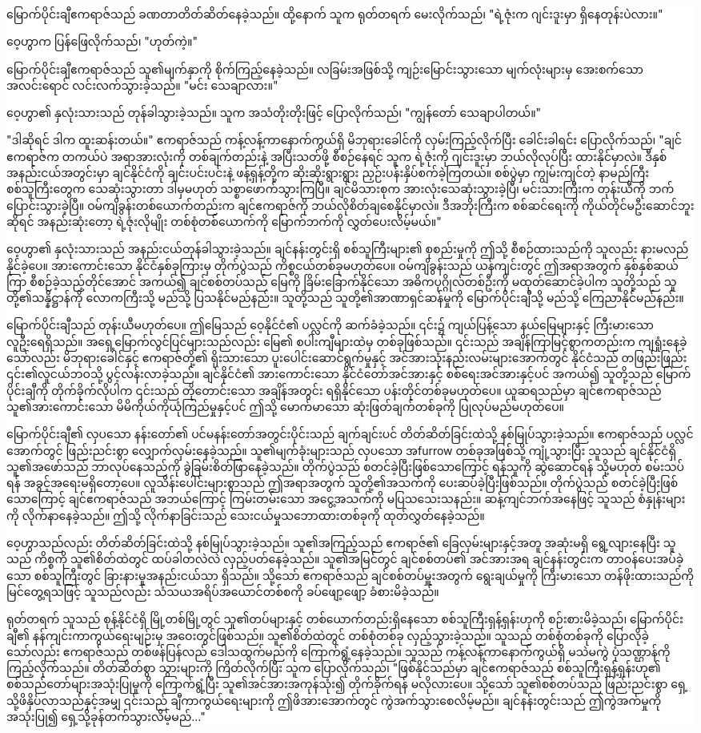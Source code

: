 မြောက်ပိုင်းချီဧကရာဇ်သည် ခဏတာတိတ်ဆိတ်နေခဲ့သည်။ ထို့နောက် သူက ရုတ်တရက် မေးလိုက်သည်၊ "ရဲ့ဇုံးက ဂျင်းဒူးမှာ ရှိနေတုန်းပဲလား။"

ဝေ့ဟွာက ပြန်ဖြေလိုက်သည်၊ "ဟုတ်ကဲ့။"

မြောက်ပိုင်းချီဧကရာဇ်သည် သူ၏မျက်နှာကို စိုက်ကြည့်နေခဲ့သည်။ လခြမ်းအဖြစ်သို့ ကျဉ်းမြောင်းသွားသော မျက်လုံးများမှ အေးစက်သောအလင်းရောင် လင်းလက်သွားခဲ့သည်။ "မင်း သေချာလား။"

ဝေ့ဟွာ၏ နှလုံးသားသည် တုန်ခါသွားခဲ့သည်။ သူက အသံတိုးတိုးဖြင့် ပြောလိုက်သည်၊ "ကျွန်တော် သေချာပါတယ်။"

"ဒါဆိုရင် ဒါက ထူးဆန်းတယ်။" ဧကရာဇ်သည် ကန့်လန့်ကာနောက်ကွယ်ရှိ မိဘုရားခေါင်ကို လှမ်းကြည့်လိုက်ပြီး ခေါင်းခါရင်း ပြောလိုက်သည်၊ "ချင်ဧကရာဇ်က တကယ်ပဲ အရာအားလုံးကို တစ်ချက်တည်းနဲ့ အပြီးသတ်ဖို့ စီစဉ်နေရင် သူက ရဲ့ဇုံးကို ဂျင်းဒူးမှာ ဘယ်လိုလုပ်ပြီး ထားနိုင်မှာလဲ။ ဒီနှစ်အနည်းငယ်အတွင်းမှာ ချင်နိုင်ငံကို ချင်းပင်းပင်းနဲ့ ဖန့်ရှန့်တို့က ဆိုးဆိုးရွားရွား ညှဉ်းပန်းနှိပ်စက်ခဲ့ကြတယ်။ စစ်ပွဲမှာ ကျွမ်းကျင်တဲ့ နာမည်ကြီးစစ်သူကြီးတွေက သေဆုံးသွားတာ ဒါမှမဟုတ် သစ္စာဖောက်သွားကြပြီ။ ချင်မိသားစုက အားလုံးသေဆုံးသွားခဲ့ပြီ၊ မင်းသားကြီးက တုန်းယီကို ဘက်ပြောင်းသွားခဲ့ပြီ။ ဝမ်ကျိခွန်းတစ်ယောက်တည်းက ချင်ဧကရာဇ်ကို ဘယ်လိုစိတ်ချစေနိုင်မှာလဲ။ ဒီအဘိုးကြီးက စစ်ဆင်ရေးကို ကိုယ်တိုင်မဦးဆောင်ဘူးဆိုရင် အနည်းဆုံးတော့ ရဲ့ဇုံးလိုမျိုး တစ်စုံတစ်ယောက်ကို မြောက်ဘက်ကို လွှတ်ပေးလိမ့်မယ်။"

ဝေ့ဟွာ၏ နှလုံးသားသည် အနည်းငယ်တုန်ခါသွားခဲ့သည်။ ချင်နန်းတွင်းရှိ စစ်သူကြီးများ၏ စုစည်းမှုကို ဤသို့ စီစဉ်ထားသည်ကို သူလည်း နားမလည်နိုင်ခဲ့ပေ။ အားကောင်းသော နိုင်ငံနှစ်ခုကြားမှ တိုက်ပွဲသည် ကိစ္စငယ်တစ်ခုမဟုတ်ပေ။ ဝမ်ကျိခွန်းသည် ယန်ကျင်းတွင် ဤအရာအတွက် နှစ်နှစ်ဆယ်ကြာ စီစဉ်ခဲ့သည့်တိုင်အောင် အကယ်၍ ချင်စစ်တပ်သည် မြေကို ခြိမ်းခြောက်နိုင်သော အဓိကပုဂ္ဂိုလ်တစ်ဦးကို မထုတ်ဆောင်ခဲ့ပါက သူတို့သည် သူတို့၏သန္နိဋ္ဌာန်ကို လောကကြီးသို့ မည်သို့ ပြသနိုင်မည်နည်း။ သူတို့သည် သူတို့၏အာဏာရှင်ဆန်မှုကို မြောက်ပိုင်းချီသို့ မည်သို့ ကြေညာနိုင်မည်နည်း။

မြောက်ပိုင်းချီသည် တုန်းယီမဟုတ်ပေ။ ဤမြေသည် ဝေ့နိုင်ငံ၏ ပလ္လင်ကို ဆက်ခံခဲ့သည်။ ၎င်း၌ ကျယ်ပြန့်သော နယ်မြေများနှင့် ကြီးမားသော လူဦးရေရှိသည်။ အရှေ့မြောက်လွင်ပြင်များသည်လည်း မြေ၏ စပါးကျီများထဲမှ တစ်ခုဖြစ်သည်။ ၎င်းသည် အချိန်ကြာမြင့်စွာကတည်းက ကျရှုံးနေခဲ့သော်လည်း မိဘုရားခေါင်နှင့် ဧကရာဇ်တို့၏ ရိုးသားသော ပူးပေါင်းဆောင်ရွက်မှုနှင့် အင်အားသုံးနည်းလမ်းများအောက်တွင် နိုင်ငံသည် တဖြည်းဖြည်း ၎င်း၏လူငယ်ဘဝသို့ ပွင့်လန်းလာခဲ့သည်။ ချင်နိုင်ငံ၏ အားကောင်းသော နိုင်ငံတော်အင်အားနှင့် စစ်ရေးအင်အားနှင့်ပင် အကယ်၍ သူတို့သည် မြောက်ပိုင်းချီကို တိုက်ခိုက်လိုပါက ၎င်းသည် တိုတောင်းသော အချိန်အတွင်း ရရှိနိုင်သော ပန်းတိုင်တစ်ခုမဟုတ်ပေ။ ယူဆရသည်မှာ ချင်ဧကရာဇ်သည် သူ၏အားကောင်းသော မိမိကိုယ်ကိုယုံကြည်မှုနှင့်ပင် ဤသို့ မောက်မာသော ဆုံးဖြတ်ချက်တစ်ခုကို ပြုလုပ်မည်မဟုတ်ပေ။

မြောက်ပိုင်းချီ၏ လှပသော နန်းတော်၏ ပင်မနန်းတော်အတွင်းပိုင်းသည် ချက်ချင်းပင် တိတ်ဆိတ်ခြင်းထဲသို့ နစ်မြုပ်သွားခဲ့သည်။ ဧကရာဇ်သည် ပလ္လင်အောက်တွင် ဖြည်းညင်းစွာ လျှောက်လှမ်းနေခဲ့သည်။ သူ၏မျက်ခုံးများသည် လှပသော အfurrow တစ်ခုအဖြစ်သို့ ကျုံ့သွားပြီး သူသည် ချင်နိုင်ငံရှိ သူ၏အဖော်သည် ဘာလုပ်နေသည်ကို ခွဲခြမ်းစိတ်ဖြာနေခဲ့သည်။ တိုက်ပွဲသည် စတင်ခဲ့ပြီးဖြစ်သောကြောင့် ရန်သူကို ဆွဲဆောင်ရန် သို့မဟုတ် စမ်းသပ်ရန် အခွင့်အရေးမရှိတော့ပေ။ လူသိန်းပေါင်းများစွာသည် ဤအရာအတွက် သူတို့၏အသက်ကို ပေးဆပ်ခဲ့ပြီးဖြစ်သည်။ တိုက်ပွဲသည် စတင်ခဲ့ပြီးဖြစ်သောကြောင့် ချင်ဧကရာဇ်သည် အဘယ်ကြောင့် ကြမ်းတမ်းသော အငွေ့အသက်ကို မပြသသေးသနည်း။ ဆန့်ကျင်ဘက်အနေဖြင့် သူသည် စံနှုန်းများကို လိုက်နာနေခဲ့သည်။ ဤသို့ လိုက်နာခြင်းသည် သေးငယ်မှုသဘောထားတစ်ခုကို ထုတ်လွှတ်နေခဲ့သည်။

ဝေ့ဟွာသည်လည်း တိတ်ဆိတ်ခြင်းထဲသို့ နစ်မြုပ်သွားခဲ့သည်။ သူ၏အကြည့်သည် ဧကရာဇ်၏ ခြေလှမ်းများနှင့်အတူ အဆုံးမရှိ ရွေ့လျားနေပြီး သူသည် ကိစ္စကို သူ၏စိတ်ထဲတွင် ထပ်ခါတလဲလဲ လှည့်ပတ်နေခဲ့သည်။ သူ၏အမြင်တွင် ချင်စစ်တပ်၏ အင်အားအရ ချင်နန်းတွင်းက တာဝန်ပေးအပ်ခဲ့သော စစ်သူကြီးတွင် ခြားနားမှုအနည်းငယ်သာ ရှိသည်။ သို့သော် ဧကရာဇ်သည် ချင်စစ်တပ်မှူးအတွက် ရွေးချယ်မှုကို ကြီးမားသော တန်ဖိုးထားသည်ကို မြင်တွေ့ရသဖြင့် သူသည်လည်း သံသယအရိပ်အယောင်တစ်စကို ခပ်ဖျော့ဖျော့ ခံစားမိခဲ့သည်။

ရုတ်တရက် သူသည် စုန့်နိုင်ငံရှိ မြို့တစ်မြို့တွင် သူ၏တပ်များနှင့် တစ်ယောက်တည်းရှိနေသော စစ်သူကြီးရှန့်ရှန်းဟုကို စဉ်းစားမိခဲ့သည်၊ မြောက်ပိုင်းချီ၏ နန်ကျင်းကာကွယ်ရေးမျဉ်းမှ အဝေးတွင်ဖြစ်သည်။ သူ၏စိတ်ထဲတွင် တစ်စုံတစ်ခု လှည့်သွားခဲ့သည်။ သူသည် တစ်စုံတစ်ခုကို ပြောလိုခဲ့သော်လည်း ဧကရာဇ်သည် တစ်ဖန်ပြန်လည် ဒေါသထွက်မည်ကို ကြောက်ရွံ့နေခဲ့သည်။ သူသည် ကန့်လန့်ကာနောက်ကွယ်ရှိ မသဲမကွဲ ပုံသဏ္ဌာန်ကို ကြည့်လိုက်သည်။ တိတ်ဆိတ်စွာ သွားများကို ကြိတ်လိုက်ပြီး သူက ပြောလိုက်သည်၊ "ဖြစ်နိုင်သည်မှာ ချင်ဧကရာဇ်သည် စစ်သူကြီးရှန့်ရှန်းဟု၏ စစ်သည်တော်များအသုံးပြုမှုကို ကြောက်ရွံ့ပြီး သူ၏အင်အားအကုန်သုံး၍ တိုက်ခိုက်ရန် မလိုလားပေ။ သို့သော် သူ၏စစ်တပ်သည် ဖြည်းညင်းစွာ ရှေ့သို့ဖိနှိပ်လာသည်နှင့်အမျှ ၎င်းသည် ချီကာကွယ်ရေးများကို ဤဖိအားအောက်တွင် ကွဲအက်သွားစေလိမ့်မည်။ ချင်နန်းတွင်းသည် ဤကွဲအက်မှုကို အသုံးပြု၍ ရှေ့သို့ခုန်တက်သွားလိမ့်မည်..."
